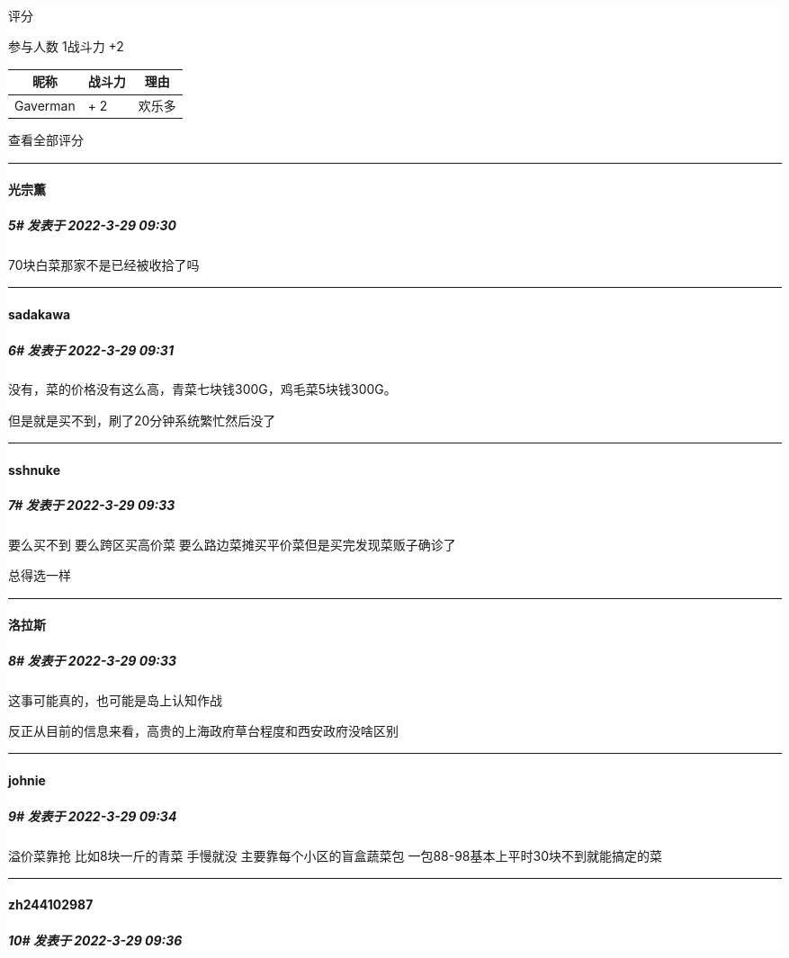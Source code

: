 评分

 参与人数 1战斗力 +2

|昵称|战斗力|理由|
|----|---|---|
| Gaverman| + 2|欢乐多|

查看全部评分

*****

####  光宗薫  
##### 5#       发表于 2022-3-29 09:30

70块白菜那家不是已经被收拾了吗

*****

####  sadakawa  
##### 6#       发表于 2022-3-29 09:31

没有，菜的价格没有这么高，青菜七块钱300G，鸡毛菜5块钱300G。

但是就是买不到，刷了20分钟系统繁忙然后没了

*****

####  sshnuke  
##### 7#       发表于 2022-3-29 09:33

要么买不到 要么跨区买高价菜 要么路边菜摊买平价菜但是买完发现菜贩子确诊了

总得选一样

*****

####  洛拉斯  
##### 8#       发表于 2022-3-29 09:33

这事可能真的，也可能是岛上认知作战

反正从目前的信息来看，高贵的上海政府草台程度和西安政府没啥区别

*****

####  johnie  
##### 9#       发表于 2022-3-29 09:34

溢价菜靠抢 比如8块一斤的青菜 手慢就没
主要靠每个小区的盲盒蔬菜包 一包88-98基本上平时30块不到就能搞定的菜

*****

####  zh244102987  
##### 10#       发表于 2022-3-29 09:36
